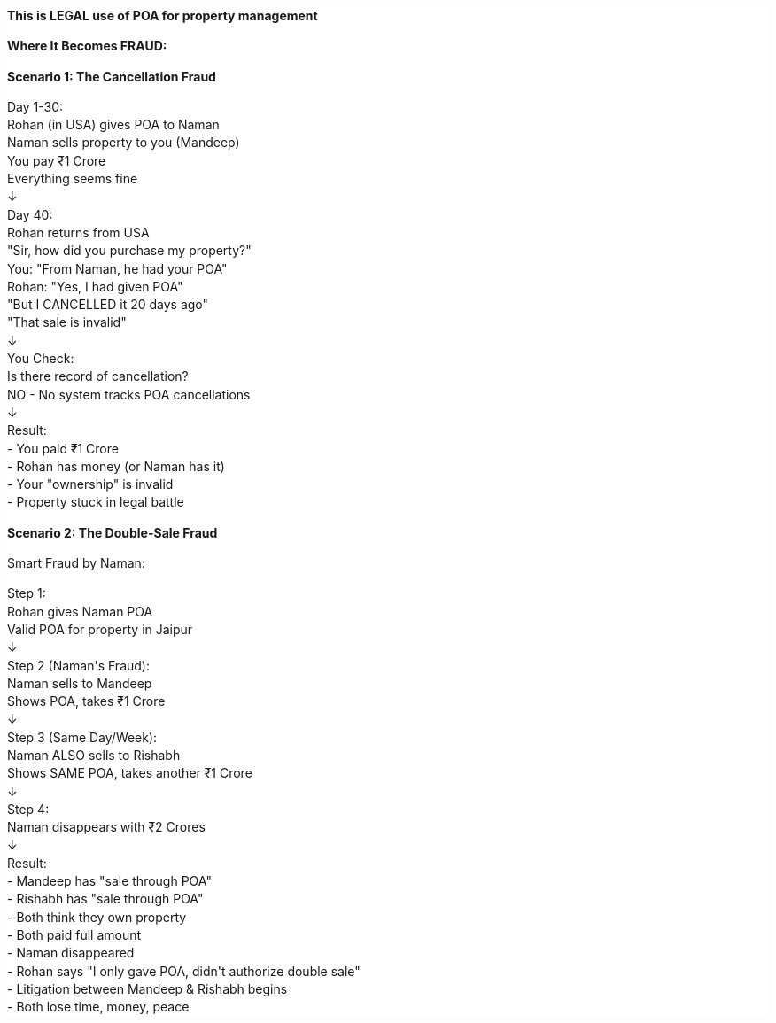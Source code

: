 **This is LEGAL use of POA for property management**

**Where It Becomes FRAUD:**

**Scenario 1: The Cancellation Fraud**

Day 1-30:  
Rohan (in USA) gives POA to Naman  
Naman sells property to you (Mandeep)  
You pay ₹1 Crore  
Everything seems fine  
↓  
Day 40:  
Rohan returns from USA  
"Sir, how did you purchase my property?"  
You: "From Naman, he had your POA"  
Rohan: "Yes, I had given POA"  
       "But I CANCELLED it 20 days ago"  
       "That sale is invalid"  
↓  
You Check:  
Is there record of cancellation?  
NO \- No system tracks POA cancellations  
↓  
Result:  
\- You paid ₹1 Crore  
\- Rohan has money (or Naman has it)  
\- Your "ownership" is invalid  
\- Property stuck in legal battle

**Scenario 2: The Double-Sale Fraud**

Smart Fraud by Naman:

Step 1:  
Rohan gives Naman POA  
Valid POA for property in Jaipur  
↓  
Step 2 (Naman's Fraud):  
Naman sells to Mandeep  
Shows POA, takes ₹1 Crore  
↓  
Step 3 (Same Day/Week):  
Naman ALSO sells to Rishabh  
Shows SAME POA, takes another ₹1 Crore  
↓  
Step 4:  
Naman disappears with ₹2 Crores  
↓  
Result:  
\- Mandeep has "sale through POA"  
\- Rishabh has "sale through POA"    
\- Both think they own property  
\- Both paid full amount  
\- Naman disappeared  
\- Rohan says "I only gave POA, didn't authorize double sale"  
\- Litigation between Mandeep & Rishabh begins  
\- Both lose time, money, peace
